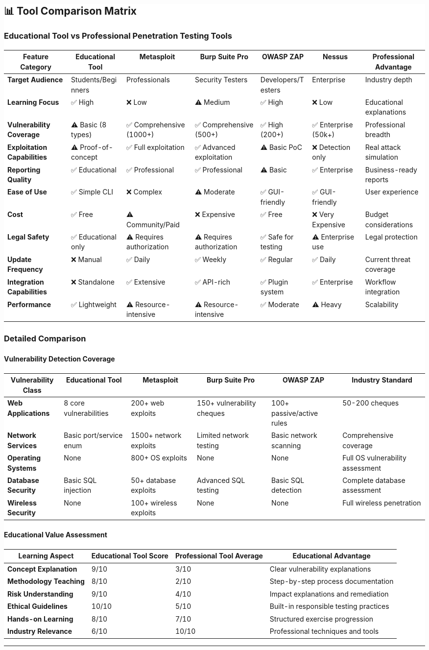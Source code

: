 
## 📊 Tool Comparison Matrix

### Educational Tool vs Professional Penetration Testing Tools

| Feature Category | Educational Tool | Metasploit | Burp Suite Pro | OWASP ZAP | Nessus | Professional Advantage |
|-----------------|------------------|------------|-----------------|-----------|--------|----------------------|
| **Target Audience** | Students/Beginners | Professionals | Security Testers | Developers/Testers | Enterprise | Industry depth |
| **Learning Focus** | ✅ High | ❌ Low | ⚠️ Medium | ✅ High | ❌ Low | Educational explanations |
| **Vulnerability Coverage** | ⚠️ Basic (8 types) | ✅ Comprehensive (1000+) | ✅ Comprehensive (500+) | ✅ High (200+) | ✅ Enterprise (50k+) | Professional breadth |
| **Exploitation Capabilities** | ⚠️ Proof-of-concept | ✅ Full exploitation | ✅ Advanced exploitation | ⚠️ Basic PoC | ❌ Detection only | Real attack simulation |
| **Reporting Quality** | ✅ Educational | ✅ Professional | ✅ Professional | ⚠️ Basic | ✅ Enterprise | Business-ready reports |
| **Ease of Use** | ✅ Simple CLI | ❌ Complex | ⚠️ Moderate | ✅ GUI-friendly | ✅ GUI-friendly | User experience |
| **Cost** | ✅ Free | ⚠️ Community/Paid | ❌ Expensive | ✅ Free | ❌ Very Expensive | Budget considerations |
| **Legal Safety** | ✅ Educational only | ⚠️ Requires authorization | ⚠️ Requires authorization | ✅ Safe for testing | ⚠️ Enterprise use | Legal protection |
| **Update Frequency** | ❌ Manual | ✅ Daily | ✅ Weekly | ✅ Regular | ✅ Daily | Current threat coverage |
| **Integration Capabilities** | ❌ Standalone | ✅ Extensive | ✅ API-rich | ✅ Plugin system | ✅ Enterprise | Workflow integration |
| **Performance** | ✅ Lightweight | ⚠️ Resource-intensive | ⚠️ Resource-intensive | ✅ Moderate | ⚠️ Heavy | Scalability |

### Detailed Comparison

#### **Vulnerability Detection Coverage**

| Vulnerability Class | Educational Tool | Metasploit | Burp Suite Pro | OWASP ZAP | Industry Standard |
|--------------------|------------------|------------|-----------------|-----------|------------------|
| **Web Applications** | 8 core vulnerabilities | 200+ web exploits | 150+ vulnerability cheques | 100+ passive/active rules | 50-200 cheques |
| **Network Services** | Basic port/service enum | 1500+ network exploits | Limited network testing | Basic network scanning | Comprehensive coverage |
| **Operating Systems** | None | 800+ OS exploits | None | None | Full OS vulnerability assessment |
| **Database Security** | Basic SQL injection | 50+ database exploits | Advanced SQL testing | Basic SQL detection | Complete database assessment |
| **Wireless Security** | None | 100+ wireless exploits | None | None | Full wireless penetration |

#### **Educational Value Assessment**

| Learning Aspect | Educational Tool Score | Professional Tool Average | Educational Advantage |
|-----------------|----------------------|---------------------------|----------------------|
| **Concept Explanation** | 9/10 | 3/10 | Clear vulnerability explanations |
| **Methodology Teaching** | 8/10 | 2/10 | Step-by-step process documentation |
| **Risk Understanding** | 9/10 | 4/10 | Impact explanations and remediation |
| **Ethical Guidelines** | 10/10 | 5/10 | Built-in responsible testing practices |
| **Hands-on Learning** | 8/10 | 7/10 | Structured exercise progression |
| **Industry Relevance** | 6/10 | 10/10 | Professional techniques and tools |

---